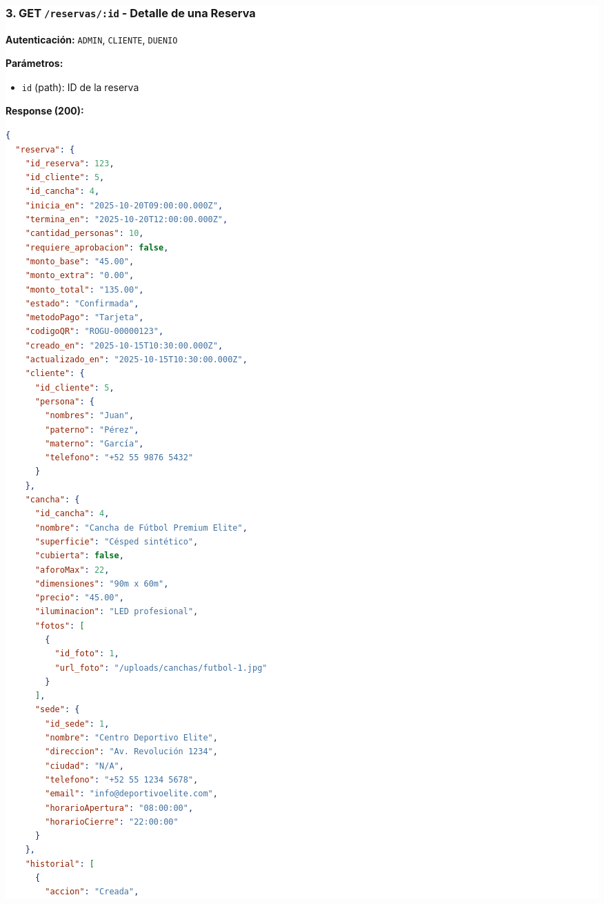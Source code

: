 ### **3. GET `/reservas/:id` - Detalle de una Reserva**

**Autenticación:** `ADMIN`, `CLIENTE`, `DUENIO`

**Parámetros:**
- `id` (path): ID de la reserva

**Response (200):**
```json
{
  "reserva": {
    "id_reserva": 123,
    "id_cliente": 5,
    "id_cancha": 4,
    "inicia_en": "2025-10-20T09:00:00.000Z",
    "termina_en": "2025-10-20T12:00:00.000Z",
    "cantidad_personas": 10,
    "requiere_aprobacion": false,
    "monto_base": "45.00",
    "monto_extra": "0.00",
    "monto_total": "135.00",
    "estado": "Confirmada",
    "metodoPago": "Tarjeta",
    "codigoQR": "ROGU-00000123",
    "creado_en": "2025-10-15T10:30:00.000Z",
    "actualizado_en": "2025-10-15T10:30:00.000Z",
    "cliente": {
      "id_cliente": 5,
      "persona": {
        "nombres": "Juan",
        "paterno": "Pérez",
        "materno": "García",
        "telefono": "+52 55 9876 5432"
      }
    },
    "cancha": {
      "id_cancha": 4,
      "nombre": "Cancha de Fútbol Premium Elite",
      "superficie": "Césped sintético",
      "cubierta": false,
      "aforoMax": 22,
      "dimensiones": "90m x 60m",
      "precio": "45.00",
      "iluminacion": "LED profesional",
      "fotos": [
        {
          "id_foto": 1,
          "url_foto": "/uploads/canchas/futbol-1.jpg"
        }
      ],
      "sede": {
        "id_sede": 1,
        "nombre": "Centro Deportivo Elite",
        "direccion": "Av. Revolución 1234",
        "ciudad": "N/A",
        "telefono": "+52 55 1234 5678",
        "email": "info@deportivoelite.com",
        "horarioApertura": "08:00:00",
        "horarioCierre": "22:00:00"
      }
    },
    "historial": [
      {
        "accion": "Creada",
```